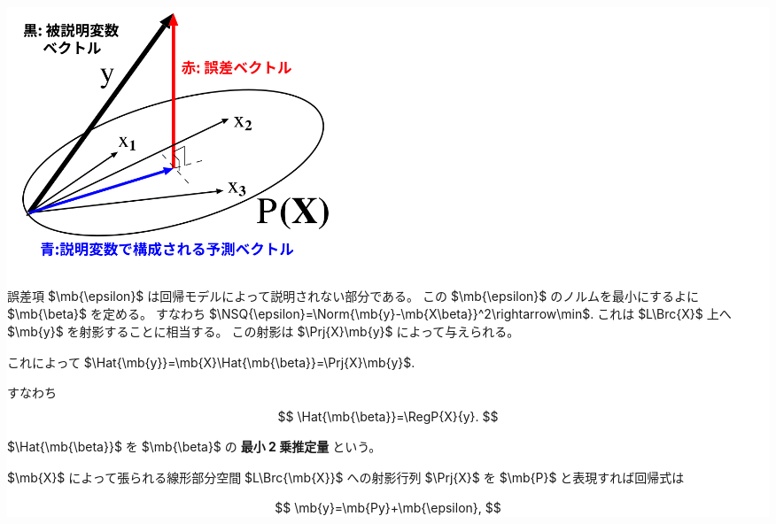 <img src="/2024assets/2024_0517Projection_concept.svg" style="width:44%;">
</div>

誤差項 $\mb{\epsilon}$ は回帰モデルによって説明されない部分である。
この $\mb{\epsilon}$ のノルムを最小にするよに $\mb{\beta}$ を定める。
すなわち $\NSQ{\epsilon}=\Norm{\mb{y}-\mb{X\beta}}^2\rightarrow\min$.
これは $L\Brc{X}$ 上へ $\mb{y}$ を射影することに相当する。
この射影は $\Prj{X}\mb{y}$ によって与えられる。

これによって
$\Hat{\mb{y}}=\mb{X}\Hat{\mb{\beta}}=\Prj{X}\mb{y}$.

すなわち
$$
\Hat{\mb{\beta}}=\RegP{X}{y}.
$$

$\Hat{\mb{\beta}}$ を $\mb{\beta}$ の **最小 $2$ 乗推定量** という。

$\mb{X}$ によって張られる線形部分空間 $L\Brc{\mb{X}}$ への射影行列 $\Prj{X}$ を $\mb{P}$ と表現すれば回帰式は

$$
\mb{y}=\mb{Py}+\mb{\epsilon},
$$
